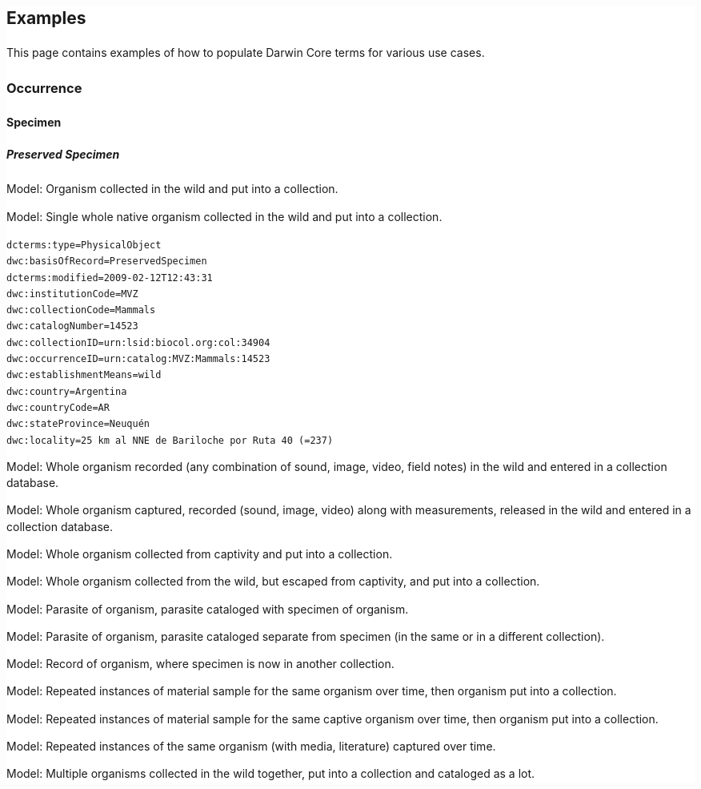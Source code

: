 ## Examples

This page contains examples of how to populate Darwin Core terms for various use cases.

### Occurrence

#### Specimen

##### Preserved Specimen

Model: Organism collected in the wild and put into a collection.

Model: Single whole native organism collected in the wild and put into a collection. 

```
dcterms:type=PhysicalObject
dwc:basisOfRecord=PreservedSpecimen
dcterms:modified=2009-02-12T12:43:31
dwc:institutionCode=MVZ
dwc:collectionCode=Mammals
dwc:catalogNumber=14523
dwc:collectionID=urn:lsid:biocol.org:col:34904
dwc:occurrenceID=urn:catalog:MVZ:Mammals:14523
dwc:establishmentMeans=wild
dwc:country=Argentina
dwc:countryCode=AR
dwc:stateProvince=Neuquén
dwc:locality=25 km al NNE de Bariloche por Ruta 40 (=237)
```

Model: Whole organism recorded (any combination of sound, image, video, field notes) in the wild and entered in a collection database. 

Model: Whole organism captured, recorded (sound, image, video) along with measurements, released in the wild and entered in a collection database.

Model: Whole organism collected from captivity and put into a collection.

Model: Whole organism collected from the wild, but escaped from captivity, and put into a collection.

Model: Parasite of organism, parasite cataloged with specimen of organism.

Model: Parasite of organism, parasite cataloged separate from specimen (in the same or in a different collection).

Model: Record of organism, where specimen is now in another collection.

Model: Repeated instances of material sample for the same organism over time, then organism put into a collection.

Model: Repeated instances of material sample for the same captive organism over time, then organism put into a collection.

Model: Repeated instances of the same organism (with media, literature) captured over time.

Model: Multiple organisms collected in the wild together, put into a collection and cataloged as a lot.
